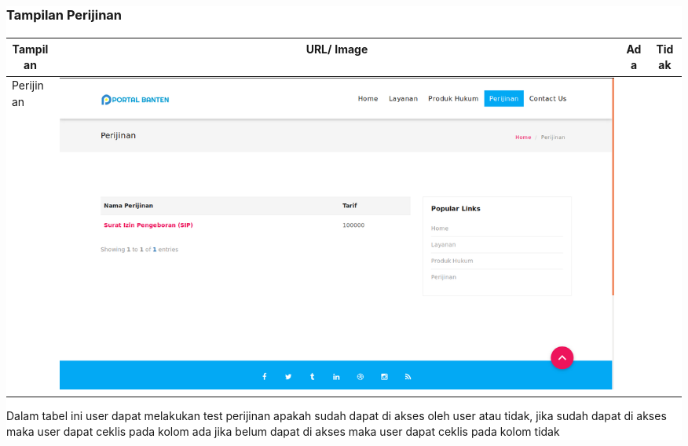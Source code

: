 ### Tampilan Perijinan
| Tampilan  | URL/ Image                               | Ada  | Tidak |
| --------- | ---------------------------------------- | ---- | ----- |
| Perijinan | [![Tampilan perijinan](/document/aplikasi/portal/images/integrasi/tampilan-perijinan.png)](/document/aplikasi/portal/images/integrasi/tampilan-perijinan.png) |      |       |

Dalam tabel ini user dapat melakukan test perijinan apakah sudah dapat di akses oleh user atau tidak, jika sudah dapat di akses maka user dapat ceklis pada kolom ada
jika belum dapat di akses maka user dapat ceklis pada kolom tidak